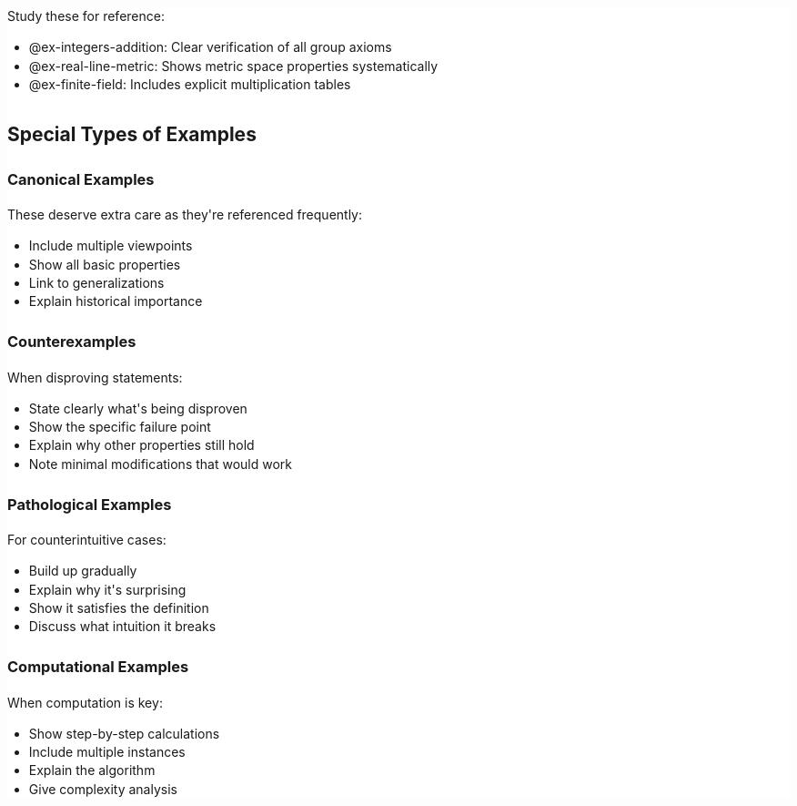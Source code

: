Study these for reference:

- @ex-integers-addition: Clear verification of all group axioms
- @ex-real-line-metric: Shows metric space properties systematically
- @ex-finite-field: Includes explicit multiplication tables

## Special Types of Examples

### Canonical Examples

These deserve extra care as they're referenced frequently:

- Include multiple viewpoints
- Show all basic properties
- Link to generalizations
- Explain historical importance

### Counterexamples

When disproving statements:

- State clearly what's being disproven
- Show the specific failure point
- Explain why other properties still hold
- Note minimal modifications that would work

### Pathological Examples

For counterintuitive cases:

- Build up gradually
- Explain why it's surprising
- Show it satisfies the definition
- Discuss what intuition it breaks

### Computational Examples

When computation is key:

- Show step-by-step calculations
- Include multiple instances
- Explain the algorithm
- Give complexity analysis

